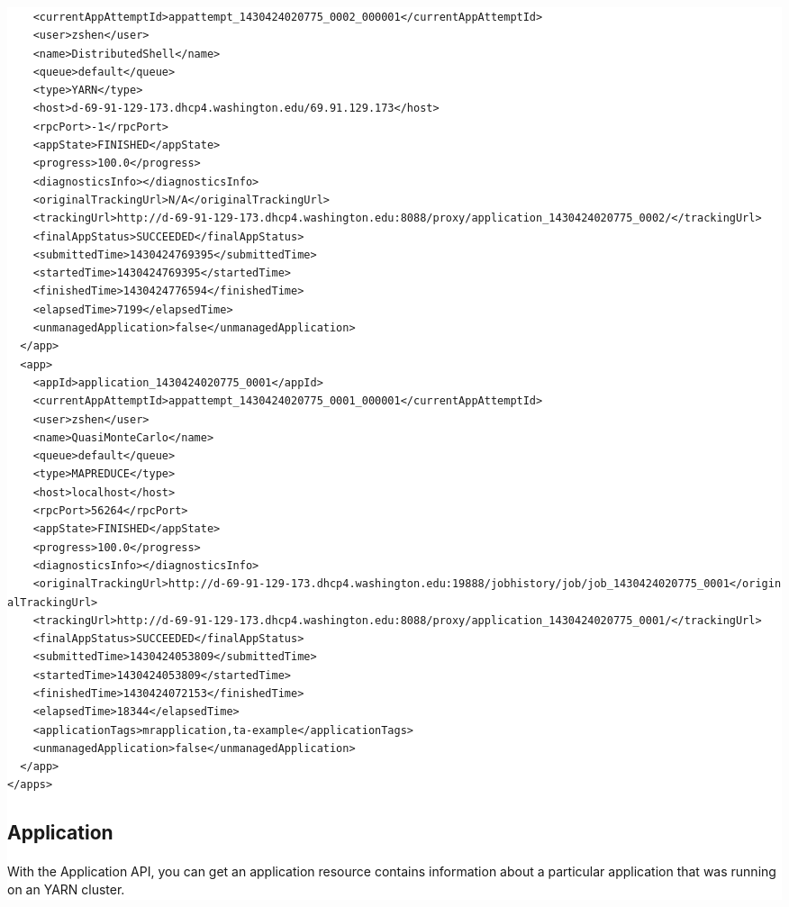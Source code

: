         <currentAppAttemptId>appattempt_1430424020775_0002_000001</currentAppAttemptId>
        <user>zshen</user>
        <name>DistributedShell</name>
        <queue>default</queue>
        <type>YARN</type>
        <host>d-69-91-129-173.dhcp4.washington.edu/69.91.129.173</host>
        <rpcPort>-1</rpcPort>
        <appState>FINISHED</appState>
        <progress>100.0</progress>
        <diagnosticsInfo></diagnosticsInfo>
        <originalTrackingUrl>N/A</originalTrackingUrl>
        <trackingUrl>http://d-69-91-129-173.dhcp4.washington.edu:8088/proxy/application_1430424020775_0002/</trackingUrl>
        <finalAppStatus>SUCCEEDED</finalAppStatus>
        <submittedTime>1430424769395</submittedTime>
        <startedTime>1430424769395</startedTime>
        <finishedTime>1430424776594</finishedTime>
        <elapsedTime>7199</elapsedTime>
        <unmanagedApplication>false</unmanagedApplication>
      </app>
      <app>
        <appId>application_1430424020775_0001</appId>
        <currentAppAttemptId>appattempt_1430424020775_0001_000001</currentAppAttemptId>
        <user>zshen</user>
        <name>QuasiMonteCarlo</name>
        <queue>default</queue>
        <type>MAPREDUCE</type>
        <host>localhost</host>
        <rpcPort>56264</rpcPort>
        <appState>FINISHED</appState>
        <progress>100.0</progress>
        <diagnosticsInfo></diagnosticsInfo>
        <originalTrackingUrl>http://d-69-91-129-173.dhcp4.washington.edu:19888/jobhistory/job/job_1430424020775_0001</originalTrackingUrl>
        <trackingUrl>http://d-69-91-129-173.dhcp4.washington.edu:8088/proxy/application_1430424020775_0001/</trackingUrl>
        <finalAppStatus>SUCCEEDED</finalAppStatus>
        <submittedTime>1430424053809</submittedTime>
        <startedTime>1430424053809</startedTime>
        <finishedTime>1430424072153</finishedTime>
        <elapsedTime>18344</elapsedTime>
        <applicationTags>mrapplication,ta-example</applicationTags>
        <unmanagedApplication>false</unmanagedApplication>
      </app>
    </apps>

## <a name="REST_API_GET_APPLICATION"></a>Application

With the Application API, you can get an application resource contains
information about a particular application that was running on an YARN
cluster.
